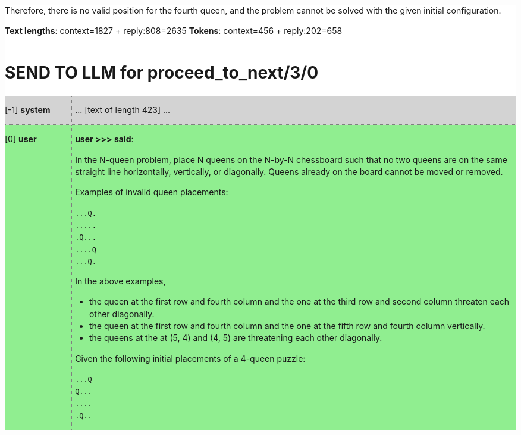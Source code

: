 Therefore, there is no valid position for the fourth queen, and the problem cannot be solved with the given initial configuration.

**Text lengths**: context=1827 + reply:808=2635 **Tokens**: context=456 + reply:202=658

# SEND TO LLM for proceed_to_next/3/0

<div style="background-color:lightgrey; display: flex; border-bottom: 1px dotted grey">

<div style="flex: 130px">

[-1] **system**

</div>
<div style="flex: 100%; border-left: 1px dotted grey; padding-left: 5px">

... [text of length 423] ...


</div>
</div>

<div style="background-color:lightgreen; display: flex; border-bottom: 1px dotted grey">

<div style="flex: 130px">

[0] **user**

</div>
<div style="flex: 100%; border-left: 1px dotted grey; padding-left: 5px">

**user >>> said**:

In the N-queen problem, place N queens on the N-by-N chessboard such that no two queens are on the same straight line horizontally, vertically, or diagonally. Queens already on the board cannot be moved or removed.

Examples of invalid queen placements:

```
...Q.
.....
.Q...
....Q
...Q.
```

In the above examples,

* the queen at the first row and fourth column and the one at the third row and second column threaten each other
diagonally.
* the queen at the first row and fourth column and the one at the fifth row and fourth column vertically.
* the queens at the at (5, 4) and (4, 5) are threatening each other diagonally.

Given the following initial placements of a 4-queen puzzle:

```
...Q
Q...
....
.Q..
```
